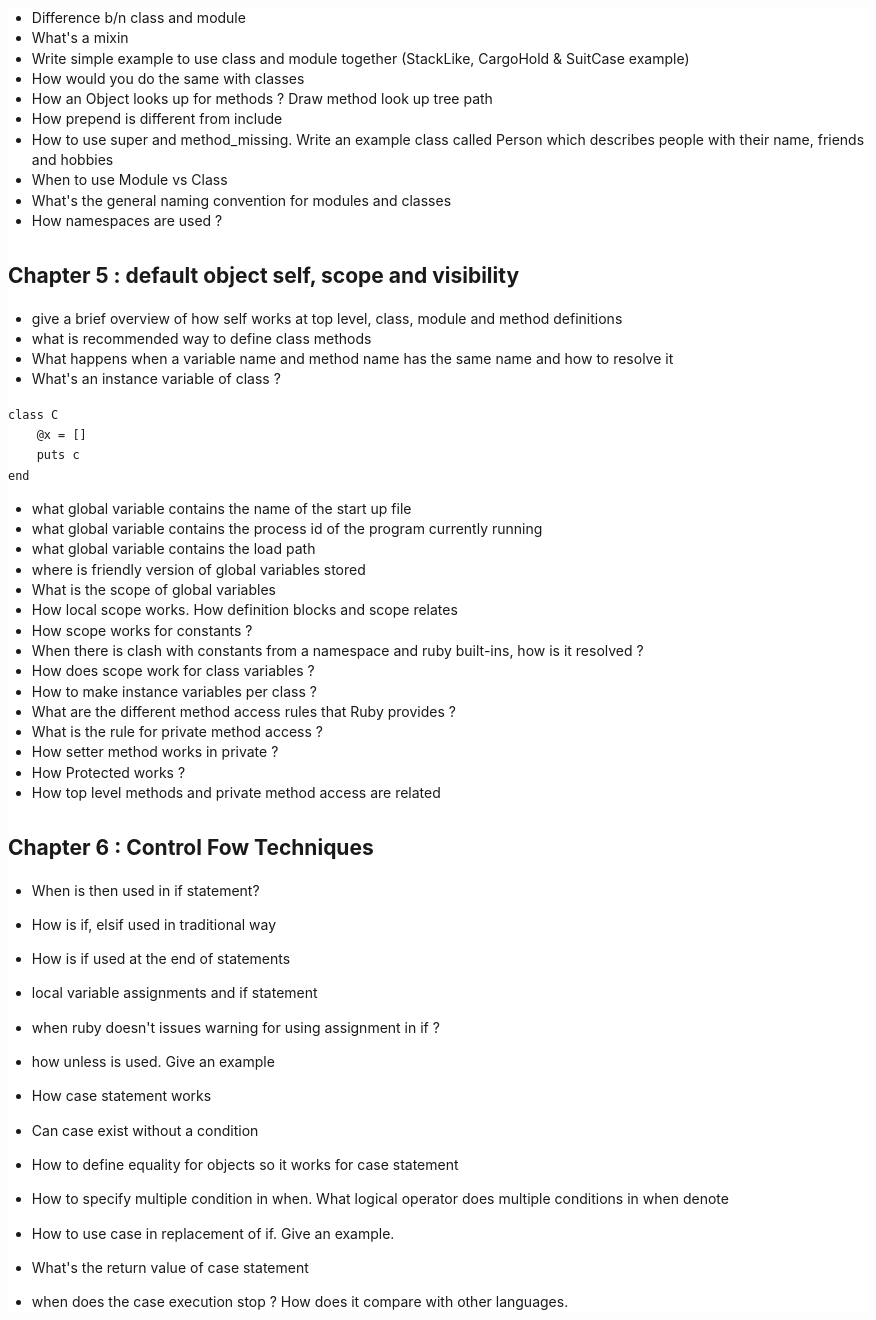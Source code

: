 - Difference b/n class and module
- What's a mixin
- Write simple example to use class and module together (StackLike, CargoHold & SuitCase example)
- How would you do the same with classes
- How an Object looks up for methods ? Draw method look up tree path
- How prepend is different from include
- How to use super and method_missing. Write an example class called Person which describes people with their name, friends and hobbies
- When to use Module vs Class
- What's the general naming convention for modules and classes
- How namespaces are used ?

## Chapter 5 : default object self, scope and visibility

- give a brief overview of how self works at top level, class, module and method definitions
- what is recommended way to define class methods
- What happens when a variable name and method name has the same name and how to resolve it
- What's an instance variable of class ?

```
class C
    @x = []
    puts c
end
```

- what global variable contains the name of the start up file
- what global variable contains the process id of the program currently running
- what global variable contains the load path
- where is friendly version of global variables stored
- What is the scope of global variables
- How local scope works. How definition blocks and scope relates
- How scope works for constants ?
- When there is clash with constants from a namespace and ruby built-ins, how is it resolved ?
- How does scope work for class variables ?
- How to make instance variables per class ?
- What are the different method access rules that Ruby provides ?
- What is the rule for private method access ?
- How setter method works in private ?
- How Protected works ?
- How top level methods and private method access are related

## Chapter 6 : Control Fow Techniques

- When is then used in if statement?
- How is if, elsif used in traditional way
- How is if used at the end of statements
- local variable assignments and if statement
- when ruby doesn't issues warning for using assignment in if ?
- how unless is used. Give an example

- How case statement works
- Can case exist without a condition
- How to define equality for objects so it works for case statement
- How to specify multiple condition in when. What logical operator does multiple conditions in when denote
- How to use case in replacement of if. Give an example.
- What's the return value of case statement
- when does the case execution stop ? How does it compare with other languages.
